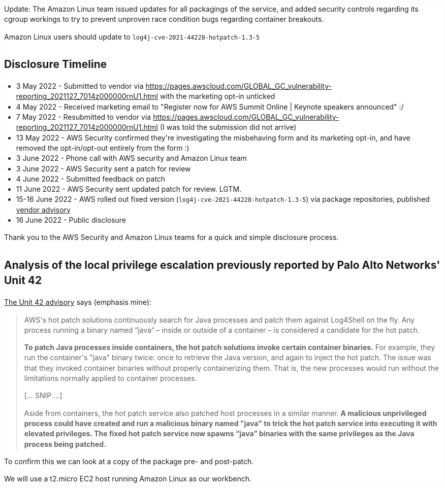 Update: The Amazon Linux team issued updates for all packagings of the service, and added security controls regarding its cgroup workings to try to prevent unproven race condition bugs regarding container breakouts.

Amazon Linux users should update to `log4j-cve-2021-44228-hotpatch-1.3-5`

## Disclosure Timeline

* 3 May 2022 - Submitted to vendor via <https://pages.awscloud.com/GLOBAL_GC_vulnerability-reporting_2021127_7014z000000rnU1.html> with the marketing opt-in unticked
* 4 May 2022 - Received marketing email to "Register now for AWS Summit Online | Keynote speakers announced" :/
* 7 May 2022 - Resubmitted to vendor via <https://pages.awscloud.com/GLOBAL_GC_vulnerability-reporting_2021127_7014z000000rnU1.html> (I was told the submission did not arrive)
* 13 May 2022 - AWS Security confirmed they're investigating the misbehaving form and its marketing opt-in, and have removed the opt-in/opt-out entirely from the form :)
* 3 June 2022 - Phone call with AWS security and Amazon Linux team
* 3 June 2022 - AWS Security sent a patch for review
* 4 June 2022 - Submitted feedback on patch
* 11 June 2022 - AWS Security sent updated patch for review. LGTM.
* 15-16 June 2022 - AWS rolled out fixed version (`log4j-cve-2021-44228-hotpatch-1.3-5`) via package repositories, published [vendor advisory](https://alas.aws.amazon.com/AL2/ALAS-2022-1806.html)
* 16 June 2022 - Public disclosure

Thank you to the AWS Security and Amazon Linux teams for a quick and simple disclosure process.

## Analysis of the local privilege escalation previously reported by Palo Alto Networks' Unit 42

[The Unit 42 advisory](https://unit42.paloaltonetworks.com/aws-log4shell-hot-patch-vulnerabilities/) says (emphasis mine):

> AWS's hot patch solutions continuously search for Java processes and patch them against Log4Shell on the fly. Any process running a binary named “java“ – inside or outside of a container – is considered a candidate for the hot patch.
>
> **To patch Java processes inside containers, the hot patch solutions invoke certain container binaries.** For example, they run the container's "java" binary twice: once to retrieve the Java version, and again to inject the hot patch. The issue was that they invoked container binaries without properly containerizing them. That is, the new processes would run without the limitations normally applied to container processes.
>
> [... SNIP ...]
>
> Aside from containers, the hot patch service also patched host processes in a similar manner. **A malicious unprivileged process could have created and run a malicious binary named "java" to trick the hot patch service into executing it with elevated privileges. The fixed hot patch service now spawns “java” binaries with the same privileges as the Java process being patched.**

To confirm this we can look at a copy of the package pre- and post-patch.

We will use a t2.micro EC2 host running Amazon Linux as our workbench.
